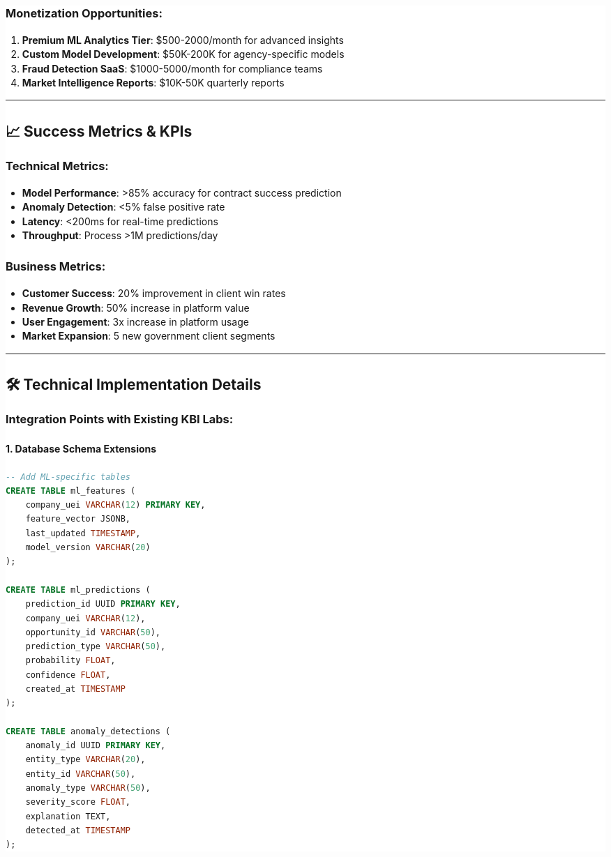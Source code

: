 ### **Monetization Opportunities:**
1. **Premium ML Analytics Tier**: $500-2000/month for advanced insights
2. **Custom Model Development**: $50K-200K for agency-specific models
3. **Fraud Detection SaaS**: $1000-5000/month for compliance teams
4. **Market Intelligence Reports**: $10K-50K quarterly reports

---

## 📈 Success Metrics & KPIs

### **Technical Metrics:**
- **Model Performance**: >85% accuracy for contract success prediction
- **Anomaly Detection**: <5% false positive rate
- **Latency**: <200ms for real-time predictions  
- **Throughput**: Process >1M predictions/day

### **Business Metrics:**
- **Customer Success**: 20% improvement in client win rates
- **Revenue Growth**: 50% increase in platform value
- **User Engagement**: 3x increase in platform usage
- **Market Expansion**: 5 new government client segments

---

## 🛠️ Technical Implementation Details

### **Integration Points with Existing KBI Labs:**

#### 1. Database Schema Extensions
```sql
-- Add ML-specific tables
CREATE TABLE ml_features (
    company_uei VARCHAR(12) PRIMARY KEY,
    feature_vector JSONB,
    last_updated TIMESTAMP,
    model_version VARCHAR(20)
);

CREATE TABLE ml_predictions (
    prediction_id UUID PRIMARY KEY,
    company_uei VARCHAR(12),
    opportunity_id VARCHAR(50),
    prediction_type VARCHAR(50),
    probability FLOAT,
    confidence FLOAT,
    created_at TIMESTAMP
);

CREATE TABLE anomaly_detections (
    anomaly_id UUID PRIMARY KEY,
    entity_type VARCHAR(20),
    entity_id VARCHAR(50),
    anomaly_type VARCHAR(50),
    severity_score FLOAT,
    explanation TEXT,
    detected_at TIMESTAMP
);
```
